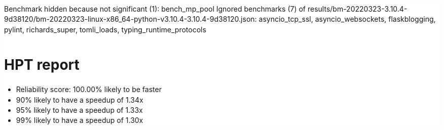 Benchmark hidden because not significant (1): bench_mp_pool
Ignored benchmarks (7) of results/bm-20220323-3.10.4-9d38120/bm-20220323-linux-x86_64-python-v3.10.4-3.10.4-9d38120.json: asyncio_tcp_ssl, asyncio_websockets, flaskblogging, pylint, richards_super, tomli_loads, typing_runtime_protocols


# HPT report

- Reliability score: 100.00% likely to be faster
- 90% likely to have a speedup of 1.34x
- 95% likely to have a speedup of 1.33x
- 99% likely to have a speedup of 1.30x
